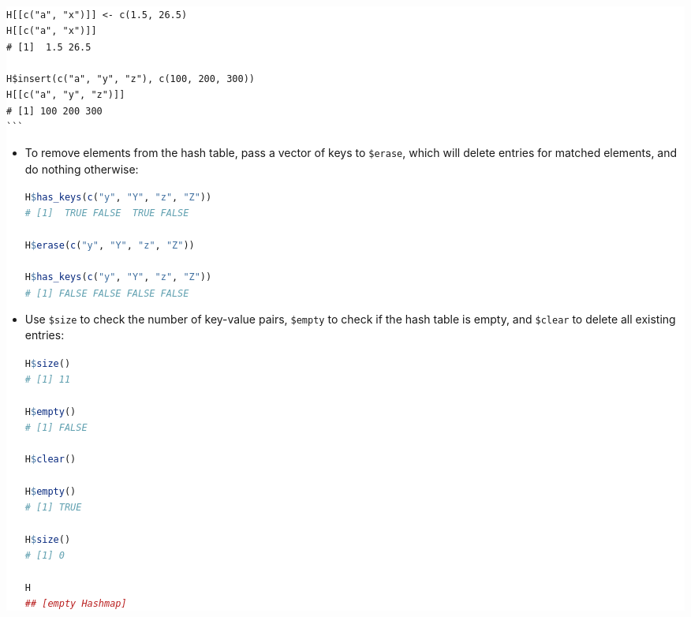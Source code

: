     H[[c("a", "x")]] <- c(1.5, 26.5)
    H[[c("a", "x")]]
    # [1]  1.5 26.5

    H$insert(c("a", "y", "z"), c(100, 200, 300))
    H[[c("a", "y", "z")]]
    # [1] 100 200 300
    ```

-   To remove elements from the hash table, pass a vector of keys to `$erase`, which will delete entries for matched elements, and do nothing otherwise:

    ``` r
    H$has_keys(c("y", "Y", "z", "Z"))
    # [1]  TRUE FALSE  TRUE FALSE

    H$erase(c("y", "Y", "z", "Z"))

    H$has_keys(c("y", "Y", "z", "Z"))
    # [1] FALSE FALSE FALSE FALSE
    ```

-   Use `$size` to check the number of key-value pairs, `$empty` to check if the hash table is empty, and `$clear` to delete all existing entries:

    ``` r
    H$size()
    # [1] 11

    H$empty()
    # [1] FALSE

    H$clear()

    H$empty()
    # [1] TRUE

    H$size()
    # [1] 0

    H
    ## [empty Hashmap]
    ```
